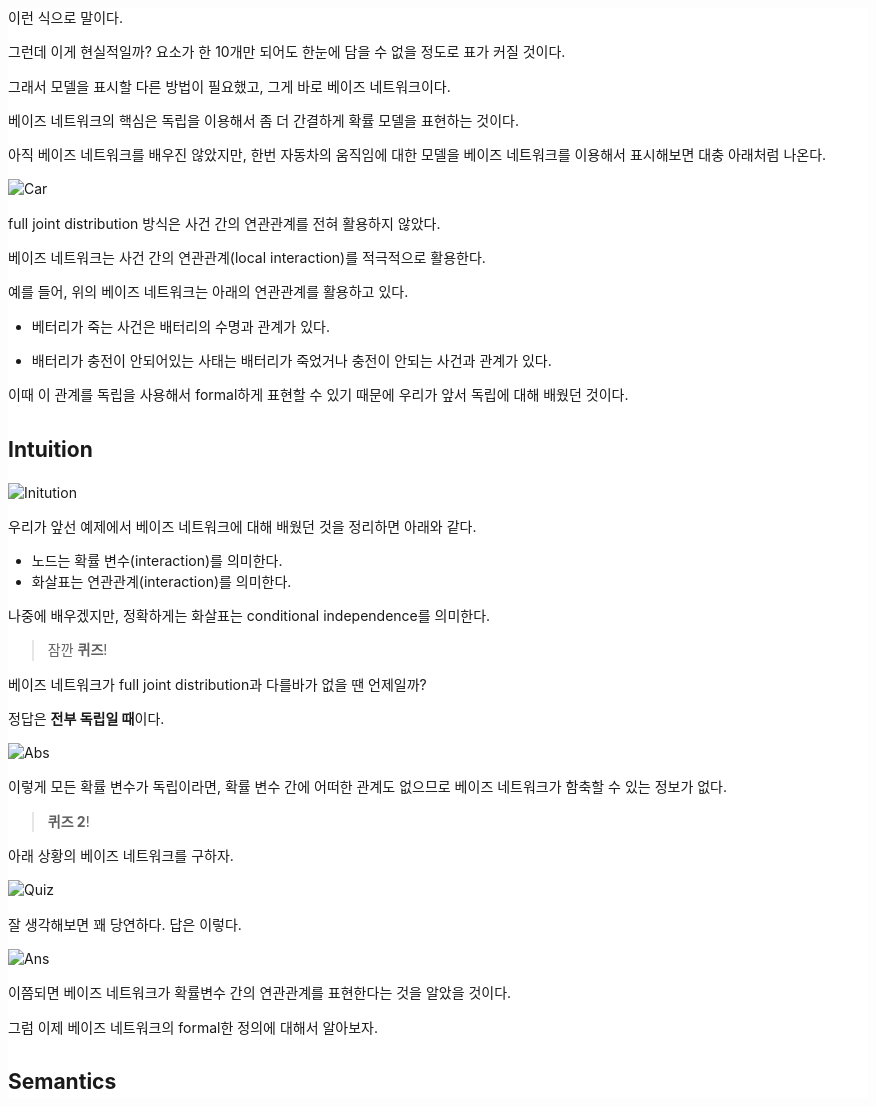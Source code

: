 이런 식으로 말이다.

그런데 이게 현실적일까? 요소가 한 10개만 되어도 한눈에 담을 수 없을 정도로 표가 커질 것이다.

그래서 모델을 표시할 다른 방법이 필요했고, 그게 바로 베이즈 네트워크이다.

베이즈 네트워크의 핵심은 독립을 이용해서 좀 더 간결하게 확률 모델을 표현하는 것이다.

아직 베이즈 네트워크를 배우진 않았지만, 한번 자동차의 움직임에 대한 모델을 베이즈 네트워크를 이용해서 표시해보면 대충 아래처럼 나온다.

![Car][I_2]

full joint distribution 방식은 사건 간의 연관관계를 전혀 활용하지 않았다.

베이즈 네트워크는 사건 간의 연관관계(local interaction)를 적극적으로 활용한다.

예를 들어, 위의 베이즈 네트워크는 아래의 연관관계를 활용하고 있다.

- 베터리가 죽는 사건은 배터리의 수명과 관계가 있다.

- 배터리가 충전이 안되어있는 사태는 배터리가 죽었거나 충전이 안되는 사건과 관계가 있다.

이때 이 관계를 독립을 사용해서 formal하게 표현할 수 있기 때문에 우리가 앞서 독립에 대해 배웠던 것이다.

## Intuition

![Initution][I_3]

우리가 앞선 예제에서 베이즈 네트워크에 대해 배웠던 것을 정리하면 아래와 같다.

- 노드는 확률 변수(interaction)를 의미한다.
- 화살표는 연관관계(interaction)를 의미한다.

나중에 배우겠지만, 정확하게는 화살표는 conditional independence를 의미한다.

> 잠깐 **퀴즈**! 

베이즈 네트워크가 full joint distribution과 다를바가 없을 땐 언제일까?

정답은 **전부 독립일 때**이다.

![Abs][I_4]

이렇게 모든 확률 변수가 독립이라면, 확률 변수 간에 어떠한 관계도 없으므로 베이즈 네트워크가 함축할 수 있는 정보가 없다.

> **퀴즈 2**! 

아래 상황의 베이즈 네트워크를 구하자.

![Quiz][I_5]

잘 생각해보면 꽤 당연하다. 답은 이렇다.

![Ans][I_6]

이쯤되면 베이즈 네트워크가 확률변수 간의 연관관계를 표현한다는 것을 알았을 것이다.

그럼 이제 베이즈 네트워크의 formal한 정의에 대해서 알아보자.

## Semantics


[I_1]: /assets/lecture/ai/bn_1/ci_example.PNG
[I_2]: /assets/lecture/ai/bn_1/car.PNG
[I_3]: /assets/lecture/ai/bn_1/int.PNG
[I_4]: /assets/lecture/ai/bn_1/abs.PNG
[I_5]: /assets/lecture/ai/bn_1/quiz.PNG
[I_6]: /assets/lecture/ai/bn_1/ans.PNG
[I_7]: /assets/lecture/ai/bn_1/sem.PNG
[I_8]: /assets/lecture/ai/bn_1/joint.PNG
[I_9]: /assets/lecture/ai/bn_1/ex.PNG
[I_10]: /assets/lecture/ai/bn_1/chain.PNG
[I_11]: /assets/lecture/ai/bn_1/assume.PNG
[I_12]: /assets/lecture/ai/bn_1/encode.PNG
[I_13]: /assets/lecture/ai/bn_1/example_2.PNG
[I_14]: /assets/lecture/ai/bn_1/casual.PNG
[I_15]: /assets/lecture/ai/bn_1/reverse.PNG
[I_16]: /assets/lecture/ai/bn_1/ind_ex.PNG
[I_17]: /assets/lecture/ai/bn_1/casual_chain.PNG
[I_18]: /assets/lecture/ai/bn_1/proof_1.PNG
[I_19]: /assets/lecture/ai/bn_1/common_cause.PNG
[I_20]: /assets/lecture/ai/bn_1/proof_2.PNG
[I_21]: /assets/lecture/ai/bn_1/common_effect.PNG
[I_22]: /assets/lecture/ai/bn_1/proof_3.PNG
[I_23]: /assets/lecture/ai/bn_1/ex_2.PNG
[I_24]: /assets/lecture/ai/bn_1/ac.PNG
[I_25]: /assets/lecture/ai/bn_1/ex_3.PNG
[I_26]: /assets/lecture/ai/bn_1/ex_4.PNG
[I_27]: /assets/lecture/ai/bn_1/form.PNG
[I_28]: /assets/lecture/ai/bn_1/dep.PNG
[I_29]: /assets/lecture/ai/bn_1/map.PNG